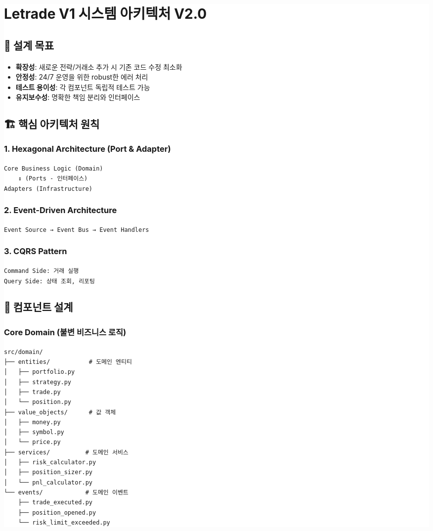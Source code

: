 # Letrade V1 시스템 아키텍처 V2.0

## 🎯 설계 목표
- **확장성**: 새로운 전략/거래소 추가 시 기존 코드 수정 최소화
- **안정성**: 24/7 운영을 위한 robust한 에러 처리
- **테스트 용이성**: 각 컴포넌트 독립적 테스트 가능
- **유지보수성**: 명확한 책임 분리와 인터페이스

## 🏗️ 핵심 아키텍처 원칙

### 1. **Hexagonal Architecture (Port & Adapter)**
```
Core Business Logic (Domain)
    ↕️ (Ports - 인터페이스)
Adapters (Infrastructure)
```

### 2. **Event-Driven Architecture**
```
Event Source → Event Bus → Event Handlers
```

### 3. **CQRS Pattern**
```
Command Side: 거래 실행
Query Side: 상태 조회, 리포팅
```

## 🧩 컴포넌트 설계

### **Core Domain (불변 비즈니스 로직)**
```
src/domain/
├── entities/           # 도메인 엔티티
│   ├── portfolio.py
│   ├── strategy.py
│   ├── trade.py
│   └── position.py
├── value_objects/      # 값 객체
│   ├── money.py
│   ├── symbol.py
│   └── price.py
├── services/          # 도메인 서비스
│   ├── risk_calculator.py
│   ├── position_sizer.py
│   └── pnl_calculator.py
└── events/            # 도메인 이벤트
    ├── trade_executed.py
    ├── position_opened.py
    └── risk_limit_exceeded.py
```
